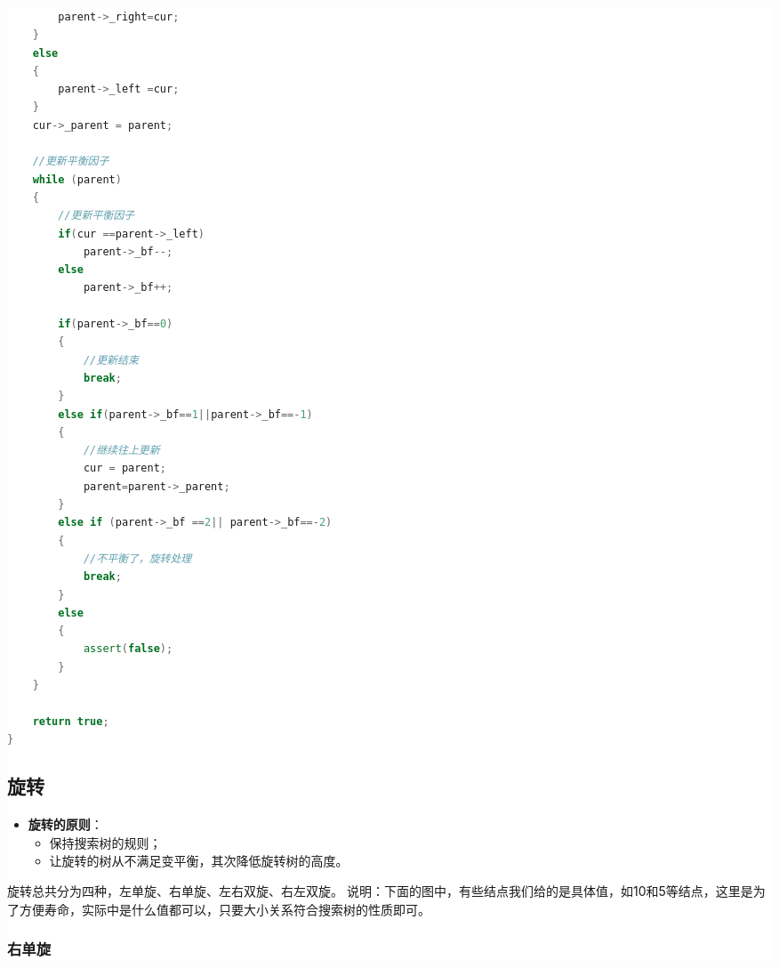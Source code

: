 ```cpp
        parent->_right=cur;
    }
    else
    {
        parent->_left =cur;
    }
    cur->_parent = parent;

    //更新平衡因子
    while (parent)
    {
        //更新平衡因子
        if(cur ==parent->_left)
            parent->_bf--;
        else
            parent->_bf++;

        if(parent->_bf==0)
        {
            //更新结束
            break;
        }
        else if(parent->_bf==1||parent->_bf==-1)
        {
            //继续往上更新
            cur = parent;
            parent=parent->_parent;
        }
        else if (parent->_bf ==2|| parent->_bf==-2)
        {
            //不平衡了，旋转处理
            break;
        }
        else
        {
            assert(false);
        }
    }

    return true;
}
```

## 旋转

   - **旋转的原则**：
   		- 保持搜索树的规则；
   		- 让旋转的树从不满足变平衡，其次降低旋转树的高度。

旋转总共分为四种，左单旋、右单旋、左右双旋、右左双旋。
说明：下面的图中，有些结点我们给的是具体值，如10和5等结点，这里是为了方便寿命，实际中是什么值都可以，只要大小关系符合搜索树的性质即可。
### 右单旋
